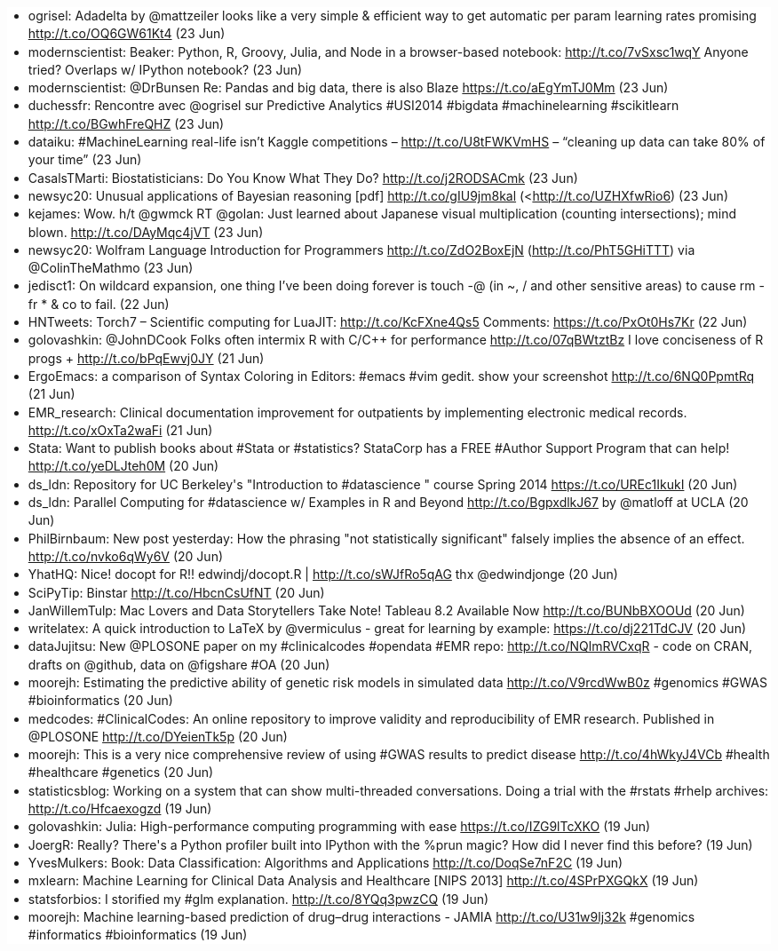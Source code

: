 * ogrisel: Adadelta by @mattzeiler looks like a very simple & efficient way to get automatic per param learning rates promising <http://t.co/OQ6GW61Kt4> (23 Jun)
* modernscientist: Beaker: Python, R, Groovy, Julia, and Node in a browser-based notebook: <http://t.co/7vSxsc1wqY> Anyone tried? Overlaps w/ IPython notebook? (23 Jun)
* modernscientist: @DrBunsen Re: Pandas and big data, there is also Blaze <https://t.co/aEgYmTJ0Mm> (23 Jun)
* duchessfr: Rencontre avec @ogrisel sur Predictive Analytics #USI2014 #bigdata #machinelearning #scikitlearn <http://t.co/BGwhFreQHZ> (23 Jun)
* dataiku: #MachineLearning real-life isn’t Kaggle competitions – <http://t.co/U8tFWKVmHS> – “cleaning up data can take 80% of your time” (23 Jun)
* CasalsTMarti: Biostatisticians: Do You Know What They Do? <http://t.co/j2RODSACmk> (23 Jun)
* newsyc20: Unusual applications of Bayesian reasoning [pdf] <http://t.co/gIU9jm8kal> (<http://t.co/UZHXfwRio6) (23 Jun)
* kejames: Wow. h/t @gwmck RT @golan: Just learned about Japanese visual multiplication (counting intersections); mind blown. <http://t.co/DAyMqc4jVT> (23 Jun)
* newsyc20: Wolfram Language Introduction for Programmers <http://t.co/ZdO2BoxEjN> (<http://t.co/PhT5GHiTTT>) via @ColinTheMathmo (23 Jun)
* jedisct1: On wildcard expansion, one thing I’ve been doing forever is touch \-@ (in ~, / and other sensitive areas) to cause rm -fr * & co to fail. (22 Jun)
* HNTweets: Torch7 – Scientific computing for LuaJIT: <http://t.co/KcFXne4Qs5> Comments: <https://t.co/PxOt0Hs7Kr> (22 Jun)
* golovashkin: @JohnDCook Folks often intermix R with C/C++ for performance <http://t.co/07qBWtztBz>  I love conciseness of R progs + <http://t.co/bPqEwvj0JY> (21 Jun)
* ErgoEmacs: a comparison of Syntax Coloring in Editors: #emacs #vim gedit. show your screenshot <http://t.co/6NQ0PpmtRq> (21 Jun)
* EMR_research: Clinical documentation improvement for outpatients by implementing electronic medical records. <http://t.co/xOxTa2waFi> (21 Jun)
* Stata: Want to publish books about #Stata or #statistics? StataCorp has a FREE #Author Support Program that can help! <http://t.co/yeDLJteh0M> (20 Jun)
* ds_ldn: Repository for UC Berkeley's "Introduction to #datascience " course Spring 2014 <https://t.co/UREc1IkukI> (20 Jun)
* ds_ldn: Parallel Computing for #datascience w/ Examples in R and Beyond <http://t.co/BgpxdlkJ67> by @matloff at UCLA (20 Jun)
* PhilBirnbaum: New post yesterday: How the phrasing "not statistically significant" falsely implies the absence of an effect.  <http://t.co/nvko6qWy6V> (20 Jun)
* YhatHQ: Nice! docopt for R!! edwindj/docopt.R | <http://t.co/sWJfRo5qAG> thx @edwindjonge (20 Jun)
* SciPyTip: Binstar <http://t.co/HbcnCsUfNT> (20 Jun)
* JanWillemTulp: Mac Lovers and Data Storytellers Take Note! Tableau 8.2 Available Now <http://t.co/BUNbBXOOUd> (20 Jun)
* writelatex: A quick introduction to LaTeX by @vermiculus - great for learning by example: <https://t.co/dj221TdCJV> (20 Jun)
* dataJujitsu: New @PLOSONE paper on my #clinicalcodes #opendata #EMR repo: <http://t.co/NQlmRVCxqR> - code on CRAN, drafts on @github, data on @figshare #OA (20 Jun)
* moorejh: Estimating the predictive ability of genetic risk models in simulated data <http://t.co/V9rcdWwB0z> #genomics #GWAS #bioinformatics (20 Jun)
* medcodes: #ClinicalCodes: An online repository to improve validity and reproducibility of EMR research. Published in @PLOSONE <http://t.co/DYeienTk5p> (20 Jun)
* moorejh: This is a very nice comprehensive review of using #GWAS results to predict disease <http://t.co/4hWkyJ4VCb> #health #healthcare #genetics (20 Jun)
* statisticsblog: Working on a system that can show multi-threaded conversations. Doing a trial with the #rstats #rhelp archives: <http://t.co/Hfcaexogzd> (19 Jun)
* golovashkin: Julia: High-performance computing programming with ease <https://t.co/IZG9lTcXKO> (19 Jun)
* JoergR: Really? There's a Python profiler built into IPython with the %prun magic? How did I never find this before? (19 Jun)
* YvesMulkers: Book: Data Classification: Algorithms and Applications <http://t.co/DoqSe7nF2C> (19 Jun)
* mxlearn: Machine Learning for Clinical Data Analysis and Healthcare [NIPS 2013] <http://t.co/4SPrPXGQkX> (19 Jun)
* statsforbios: I storified my #glm explanation.  <http://t.co/8YQq3pwzCQ> (19 Jun)
* moorejh: Machine learning-based prediction of drug–drug interactions - JAMIA <http://t.co/U31w9lj32k> #genomics #informatics #bioinformatics (19 Jun)
